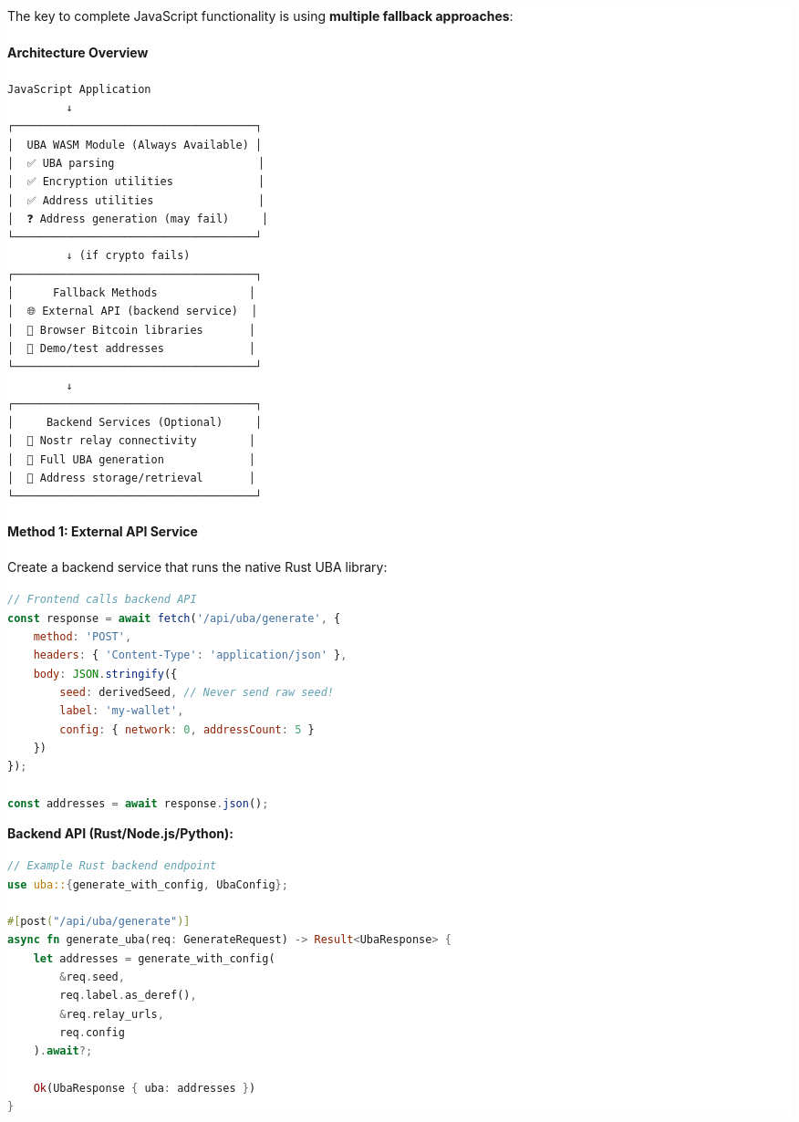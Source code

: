 The key to complete JavaScript functionality is using **multiple fallback approaches**:

#### Architecture Overview
```
JavaScript Application
         ↓
┌─────────────────────────────────────┐
│  UBA WASM Module (Always Available) │
│  ✅ UBA parsing                      │
│  ✅ Encryption utilities             │
│  ✅ Address utilities                │
│  ❓ Address generation (may fail)     │
└─────────────────────────────────────┘
         ↓ (if crypto fails)
┌─────────────────────────────────────┐
│      Fallback Methods              │
│  🌐 External API (backend service)  │
│  📱 Browser Bitcoin libraries       │
│  🧪 Demo/test addresses             │
└─────────────────────────────────────┘
         ↓
┌─────────────────────────────────────┐
│     Backend Services (Optional)     │
│  📡 Nostr relay connectivity        │
│  🔐 Full UBA generation             │
│  💾 Address storage/retrieval       │
└─────────────────────────────────────┘
```

#### Method 1: External API Service
Create a backend service that runs the native Rust UBA library:

```javascript
// Frontend calls backend API
const response = await fetch('/api/uba/generate', {
    method: 'POST',
    headers: { 'Content-Type': 'application/json' },
    body: JSON.stringify({
        seed: derivedSeed, // Never send raw seed!
        label: 'my-wallet',
        config: { network: 0, addressCount: 5 }
    })
});

const addresses = await response.json();
```

**Backend API (Rust/Node.js/Python):**
```rust
// Example Rust backend endpoint
use uba::{generate_with_config, UbaConfig};

#[post("/api/uba/generate")]
async fn generate_uba(req: GenerateRequest) -> Result<UbaResponse> {
    let addresses = generate_with_config(
        &req.seed,
        req.label.as_deref(),
        &req.relay_urls,
        req.config
    ).await?;
    
    Ok(UbaResponse { uba: addresses })
}
```
